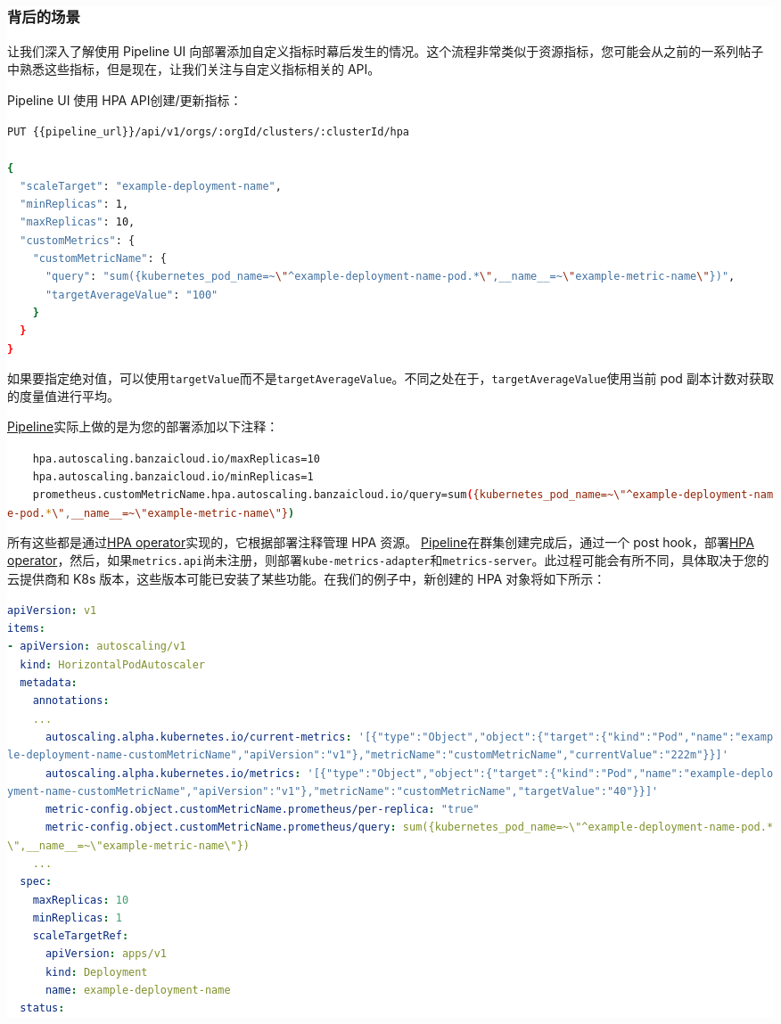 ### 背后的场景

让我们深入了解使用 Pipeline UI 向部署添加自定义指标时幕后发生的情况。这个流程非常类似于资源指标，您可能会从之前的一系列帖子中熟悉这些指标，但是现在，让我们关注与自定义指标相关的 API。

Pipeline UI 使用 HPA API创建/更新指标：

```bash
PUT {{pipeline_url}}/api/v1/orgs/:orgId/clusters/:clusterId/hpa

{
  "scaleTarget": "example-deployment-name",
  "minReplicas": 1,
  "maxReplicas": 10,
  "customMetrics": {
    "customMetricName": {
      "query": "sum({kubernetes_pod_name=~\"^example-deployment-name-pod.*\",__name__=~\"example-metric-name\"})",
      "targetAverageValue": "100"
    }
  }
}
```

如果要指定绝对值，可以使用`targetValue`而不是`targetAverageValue`。不同之处在于，`targetAverageValue`使用当前 pod 副本计数对获取的度量值进行平均。

[Pipeline](https://github.com/banzaicloud/pipeline)实际上做的是为您的部署添加以下注释：

```bash
    hpa.autoscaling.banzaicloud.io/maxReplicas=10
    hpa.autoscaling.banzaicloud.io/minReplicas=1
    prometheus.customMetricName.hpa.autoscaling.banzaicloud.io/query=sum({kubernetes_pod_name=~\"^example-deployment-name-pod.*\",__name__=~\"example-metric-name\"})
```

所有这些都是通过[HPA operator](https://github.com/banzaicloud/hpa-operator)实现的，它根据部署注释管理 HPA 资源。 [Pipeline](https://github.com/banzaicloud/pipeline)在群集创建完成后，通过一个 post hook，部署[HPA operator](https://github.com/banzaicloud/hpa-operator)，然后，如果`metrics.api`尚未注册，则部署`kube-metrics-adapter`和`metrics-server`。此过程可能会有所不同，具体取决于您的云提供商和 K8s 版本，这些版本可能已安装了某些功能。在我们的例子中，新创建的 HPA 对象将如下所示：

```yaml
apiVersion: v1
items:
- apiVersion: autoscaling/v1
  kind: HorizontalPodAutoscaler
  metadata:
    annotations:
    ...
      autoscaling.alpha.kubernetes.io/current-metrics: '[{"type":"Object","object":{"target":{"kind":"Pod","name":"example-deployment-name-customMetricName","apiVersion":"v1"},"metricName":"customMetricName","currentValue":"222m"}}]'
      autoscaling.alpha.kubernetes.io/metrics: '[{"type":"Object","object":{"target":{"kind":"Pod","name":"example-deployment-name-customMetricName","apiVersion":"v1"},"metricName":"customMetricName","targetValue":"40"}}]'
      metric-config.object.customMetricName.prometheus/per-replica: "true"
      metric-config.object.customMetricName.prometheus/query: sum({kubernetes_pod_name=~\"^example-deployment-name-pod.*\",__name__=~\"example-metric-name\"})
    ...
  spec:
    maxReplicas: 10
    minReplicas: 1
    scaleTargetRef:
      apiVersion: apps/v1
      kind: Deployment
      name: example-deployment-name
  status:
```